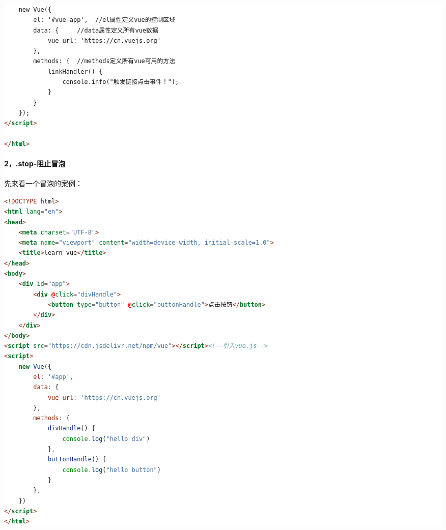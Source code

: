 ```html
    new Vue({
        el: '#vue-app',  //el属性定义vue的控制区域
        data: {     //data属性定义所有vue数据
            vue_url: 'https://cn.vuejs.org'
        },
        methods: {  //methods定义所有vue可用的方法
            linkHandler() {
                console.info("触发链接点击事件！");
            }
        }
    });
</script>

</html>
```

#### 2，.stop-阻止冒泡

先来看一个冒泡的案例：

```html
<!DOCTYPE html>
<html lang="en">
<head>
    <meta charset="UTF-8">
    <meta name="viewport" content="width=device-width, initial-scale=1.0">
    <title>learn vue</title>
</head>
<body>
    <div id="app">
        <div @click="divHandle">
            <button type="button" @click="buttonHandle">点击按钮</button>
        </div>
    </div>
</body>
<script src="https://cdn.jsdelivr.net/npm/vue"></script><!--引入vue.js-->
<script>
    new Vue({
        el: '#app',
        data: {
            vue_url: 'https://cn.vuejs.org'
        },
        methods: {
            divHandle() {
                console.log("hello div")
            },
            buttonHandle() {
                console.log("hello button")
            }
        },
    })
</script>
</html>
```
